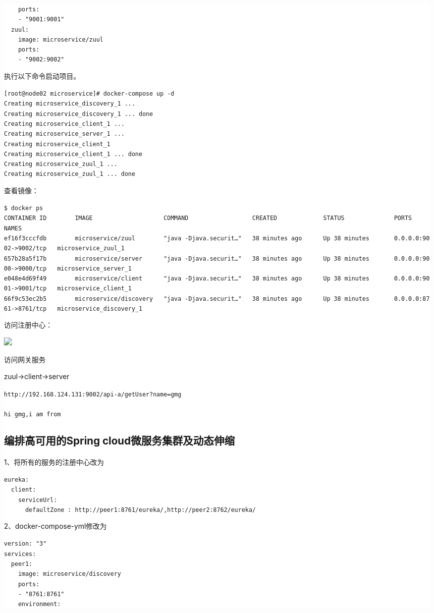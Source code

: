 ```
    ports:
    - "9001:9001"
  zuul:
    image: microservice/zuul
    ports:
    - "9002:9002"
```
执行以下命令启动项目。
```
[root@node02 microservice]# docker-compose up -d
Creating microservice_discovery_1 ... 
Creating microservice_discovery_1 ... done
Creating microservice_client_1 ... 
Creating microservice_server_1 ... 
Creating microservice_client_1
Creating microservice_client_1 ... done
Creating microservice_zuul_1 ... 
Creating microservice_zuul_1 ... done
```
查看镜像：
```
$ docker ps
CONTAINER ID        IMAGE                    COMMAND                  CREATED             STATUS              PORTS                    NAMES
ef16f3cccfdb        microservice/zuul        "java -Djava.securit…"   38 minutes ago      Up 38 minutes       0.0.0.0:9002->9002/tcp   microservice_zuul_1
657b28a5f17b        microservice/server      "java -Djava.securit…"   38 minutes ago      Up 38 minutes       0.0.0.0:9000->9000/tcp   microservice_server_1
e048e4d69f49        microservice/client      "java -Djava.securit…"   38 minutes ago      Up 38 minutes       0.0.0.0:9001->9001/tcp   microservice_client_1
66f9c53ec2b5        microservice/discovery   "java -Djava.securit…"   38 minutes ago      Up 38 minutes       0.0.0.0:8761->8761/tcp   microservice_discovery_1

```
访问注册中心：

![](https://github.com/gmg0829/Img/blob/master/dockerImg/%E6%B3%A8%E5%86%8C%E4%B8%AD%E5%BF%83.png?raw=true)

访问网关服务

zuul->client->server
```
http://192.168.124.131:9002/api-a/getUser?name=gmg

hi gmg,i am from 
```

## 编排高可用的Spring cloud微服务集群及动态伸缩

1、将所有的服务的注册中心改为
```
eureka:
  client:
    serviceUrl:
      defaultZone : http://peer1:8761/eureka/,http://peer2:8762/eureka/
```
2、docker-compose-yml修改为
```
version: "3"
services:
  peer1:
    image: microservice/discovery
    ports:
    - "8761:8761"
    environment:
```